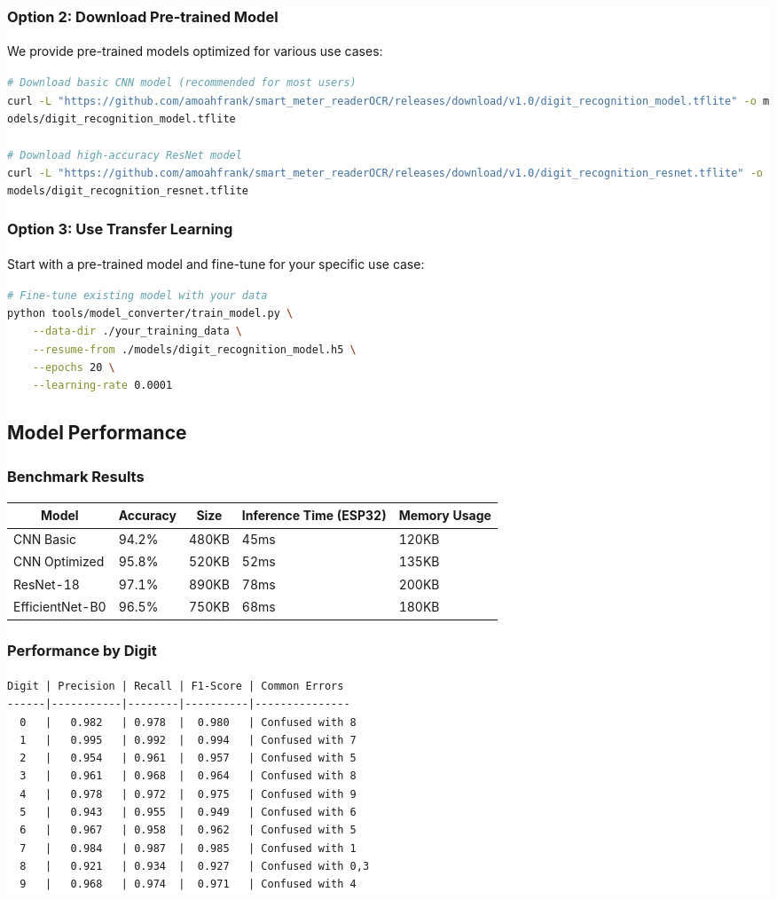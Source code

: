 ### Option 2: Download Pre-trained Model

We provide pre-trained models optimized for various use cases:

```bash
# Download basic CNN model (recommended for most users)
curl -L "https://github.com/amoahfrank/smart_meter_readerOCR/releases/download/v1.0/digit_recognition_model.tflite" -o models/digit_recognition_model.tflite

# Download high-accuracy ResNet model
curl -L "https://github.com/amoahfrank/smart_meter_readerOCR/releases/download/v1.0/digit_recognition_resnet.tflite" -o models/digit_recognition_resnet.tflite
```

### Option 3: Use Transfer Learning

Start with a pre-trained model and fine-tune for your specific use case:

```bash
# Fine-tune existing model with your data
python tools/model_converter/train_model.py \
    --data-dir ./your_training_data \
    --resume-from ./models/digit_recognition_model.h5 \
    --epochs 20 \
    --learning-rate 0.0001
```

## Model Performance

### Benchmark Results

| Model | Accuracy | Size | Inference Time (ESP32) | Memory Usage |
|-------|----------|------|------------------------|--------------|
| CNN Basic | 94.2% | 480KB | 45ms | 120KB |
| CNN Optimized | 95.8% | 520KB | 52ms | 135KB |
| ResNet-18 | 97.1% | 890KB | 78ms | 200KB |
| EfficientNet-B0 | 96.5% | 750KB | 68ms | 180KB |

### Performance by Digit

```
Digit | Precision | Recall | F1-Score | Common Errors
------|-----------|--------|----------|---------------
  0   |   0.982   | 0.978  |  0.980   | Confused with 8
  1   |   0.995   | 0.992  |  0.994   | Confused with 7
  2   |   0.954   | 0.961  |  0.957   | Confused with 5
  3   |   0.961   | 0.968  |  0.964   | Confused with 8
  4   |   0.978   | 0.972  |  0.975   | Confused with 9
  5   |   0.943   | 0.955  |  0.949   | Confused with 6
  6   |   0.967   | 0.958  |  0.962   | Confused with 5
  7   |   0.984   | 0.987  |  0.985   | Confused with 1
  8   |   0.921   | 0.934  |  0.927   | Confused with 0,3
  9   |   0.968   | 0.974  |  0.971   | Confused with 4
```
